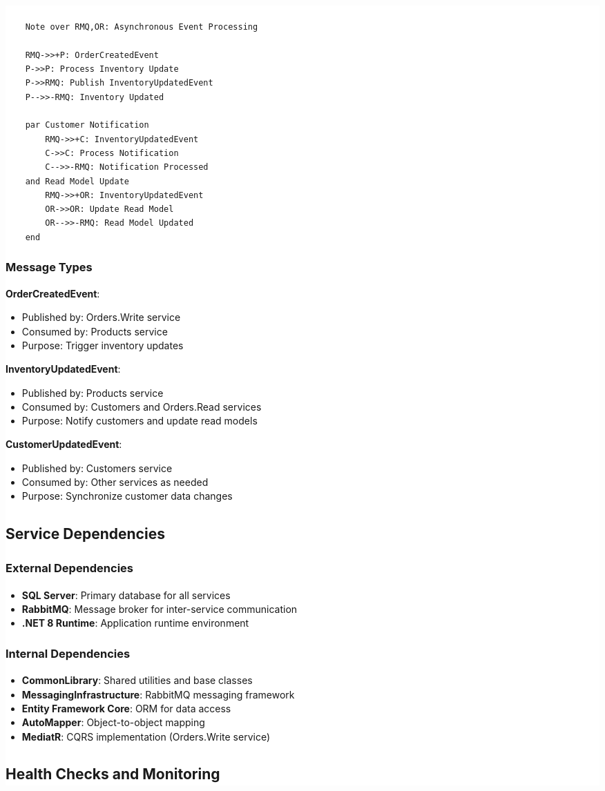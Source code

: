 ```mermaid

    Note over RMQ,OR: Asynchronous Event Processing
    
    RMQ->>+P: OrderCreatedEvent
    P->>P: Process Inventory Update
    P->>RMQ: Publish InventoryUpdatedEvent
    P-->>-RMQ: Inventory Updated

    par Customer Notification
        RMQ->>+C: InventoryUpdatedEvent
        C->>C: Process Notification
        C-->>-RMQ: Notification Processed
    and Read Model Update
        RMQ->>+OR: InventoryUpdatedEvent
        OR->>OR: Update Read Model
        OR-->>-RMQ: Read Model Updated
    end
```

### Message Types

**OrderCreatedEvent**:
- Published by: Orders.Write service
- Consumed by: Products service
- Purpose: Trigger inventory updates

**InventoryUpdatedEvent**:
- Published by: Products service
- Consumed by: Customers and Orders.Read services
- Purpose: Notify customers and update read models

**CustomerUpdatedEvent**:
- Published by: Customers service
- Consumed by: Other services as needed
- Purpose: Synchronize customer data changes

## Service Dependencies

### External Dependencies
- **SQL Server**: Primary database for all services
- **RabbitMQ**: Message broker for inter-service communication
- **.NET 8 Runtime**: Application runtime environment

### Internal Dependencies
- **CommonLibrary**: Shared utilities and base classes
- **MessagingInfrastructure**: RabbitMQ messaging framework
- **Entity Framework Core**: ORM for data access
- **AutoMapper**: Object-to-object mapping
- **MediatR**: CQRS implementation (Orders.Write service)

## Health Checks and Monitoring
